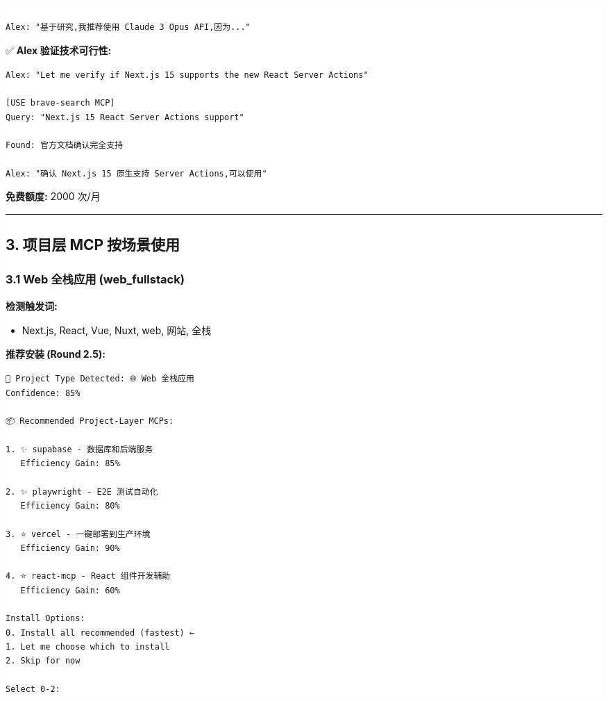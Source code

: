 ```

Alex: "基于研究,我推荐使用 Claude 3 Opus API,因为..."
```

✅ **Alex 验证技术可行性:**
```
Alex: "Let me verify if Next.js 15 supports the new React Server Actions"

[USE brave-search MCP]
Query: "Next.js 15 React Server Actions support"

Found: 官方文档确认完全支持

Alex: "确认 Next.js 15 原生支持 Server Actions,可以使用"
```

**免费额度:** 2000 次/月

---

## 3. 项目层 MCP 按场景使用

### 3.1 Web 全栈应用 (web_fullstack)

**检测触发词:**
- Next.js, React, Vue, Nuxt, web, 网站, 全栈

**推荐安装 (Round 2.5):**

```
🎯 Project Type Detected: 🌐 Web 全栈应用
Confidence: 85%

📦 Recommended Project-Layer MCPs:

1. ✨ supabase - 数据库和后端服务
   Efficiency Gain: 85%

2. ✨ playwright - E2E 测试自动化
   Efficiency Gain: 80%

3. ⭐ vercel - 一键部署到生产环境
   Efficiency Gain: 90%

4. ⭐ react-mcp - React 组件开发辅助
   Efficiency Gain: 60%

Install Options:
0. Install all recommended (fastest) ←
1. Let me choose which to install
2. Skip for now

Select 0-2:
```
